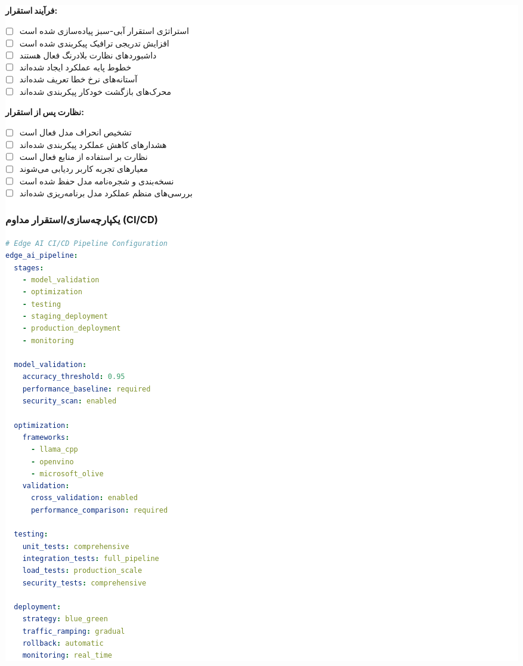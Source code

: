 **فرآیند استقرار:**
- [ ] استراتژی استقرار آبی-سبز پیاده‌سازی شده است
- [ ] افزایش تدریجی ترافیک پیکربندی شده است
- [ ] داشبوردهای نظارت بلادرنگ فعال هستند
- [ ] خطوط پایه عملکرد ایجاد شده‌اند
- [ ] آستانه‌های نرخ خطا تعریف شده‌اند
- [ ] محرک‌های بازگشت خودکار پیکربندی شده‌اند

**نظارت پس از استقرار:**
- [ ] تشخیص انحراف مدل فعال است
- [ ] هشدارهای کاهش عملکرد پیکربندی شده‌اند
- [ ] نظارت بر استفاده از منابع فعال است
- [ ] معیارهای تجربه کاربر ردیابی می‌شوند
- [ ] نسخه‌بندی و شجره‌نامه مدل حفظ شده است
- [ ] بررسی‌های منظم عملکرد مدل برنامه‌ریزی شده‌اند

### یکپارچه‌سازی/استقرار مداوم (CI/CD)

```yaml
# Edge AI CI/CD Pipeline Configuration
edge_ai_pipeline:
  stages:
    - model_validation
    - optimization
    - testing
    - staging_deployment
    - production_deployment
    - monitoring
  
  model_validation:
    accuracy_threshold: 0.95
    performance_baseline: required
    security_scan: enabled
    
  optimization:
    frameworks:
      - llama_cpp
      - openvino
      - microsoft_olive
    validation:
      cross_validation: enabled
      performance_comparison: required
      
  testing:
    unit_tests: comprehensive
    integration_tests: full_pipeline
    load_tests: production_scale
    security_tests: comprehensive
    
  deployment:
    strategy: blue_green
    traffic_ramping: gradual
    rollback: automatic
    monitoring: real_time
```
